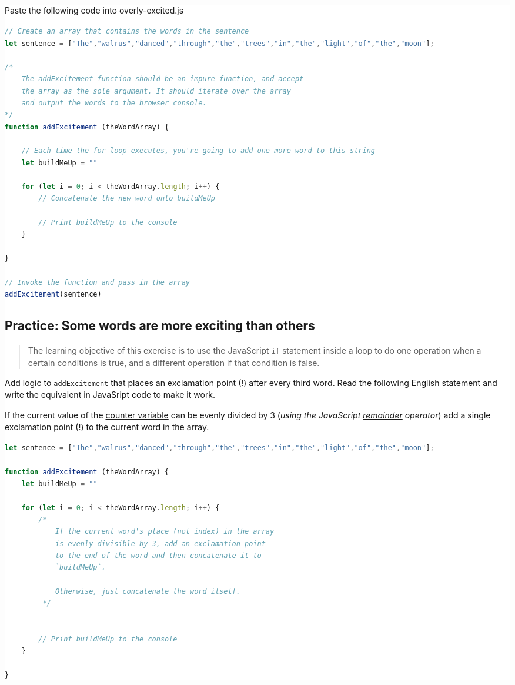 Paste the following code into overly-excited.js

```js
// Create an array that contains the words in the sentence
let sentence = ["The","walrus","danced","through","the","trees","in","the","light","of","the","moon"];

/*
    The addExcitement function should be an impure function, and accept
    the array as the sole argument. It should iterate over the array
    and output the words to the browser console.
*/
function addExcitement (theWordArray) {

    // Each time the for loop executes, you're going to add one more word to this string
    let buildMeUp = ""

    for (let i = 0; i < theWordArray.length; i++) {
        // Concatenate the new word onto buildMeUp

        // Print buildMeUp to the console
    }

}

// Invoke the function and pass in the array
addExcitement(sentence)
```

## Practice: Some words are more exciting than others

> The learning objective of this exercise is to use the JavaScript `if` statement inside a loop to do one operation when a certain conditions is true, and a different operation if that condition is false.

Add logic to `addExcitement` that places an exclamation point (!) after every third word. Read the following English statement and write the equivalent in JavaSript code to make it work.

If the current value of the [counter variable](https://developer.mozilla.org/en-US/docs/Web/JavaScript/Reference/Statements/for) can be evenly divided by 3 (_using the JavaScript [remainder](https://developer.mozilla.org/en-US/docs/Web/JavaScript/Reference/Operators/Arithmetic_Operators#Remainder) operator_) add a single exclamation point (!) to the current word in the array.

```js
let sentence = ["The","walrus","danced","through","the","trees","in","the","light","of","the","moon"];

function addExcitement (theWordArray) {
    let buildMeUp = ""

    for (let i = 0; i < theWordArray.length; i++) {
        /*
            If the current word's place (not index) in the array
            is evenly divisible by 3, add an exclamation point
            to the end of the word and then concatenate it to
            `buildMeUp`.

            Otherwise, just concatenate the word itself.
         */


        // Print buildMeUp to the console
    }

}

```